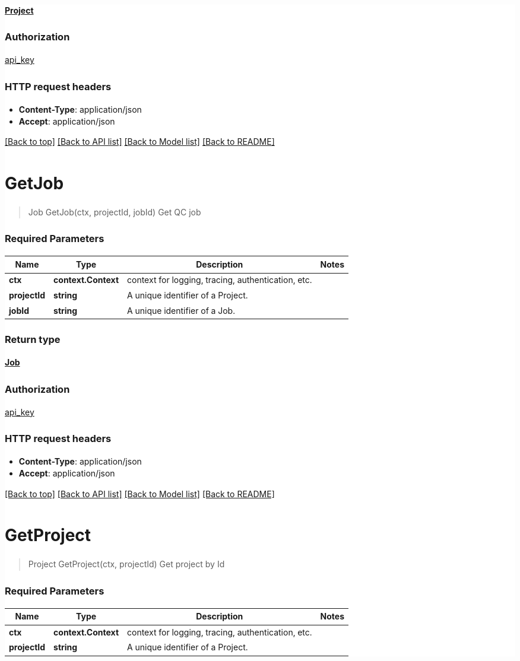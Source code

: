 [**Project**](Project.md)

### Authorization

[api_key](../README.md#api_key)

### HTTP request headers

 - **Content-Type**: application/json
 - **Accept**: application/json

[[Back to top]](#) [[Back to API list]](../README.md#documentation-for-api-endpoints) [[Back to Model list]](../README.md#documentation-for-models) [[Back to README]](../README.md)

# **GetJob**
> Job GetJob(ctx, projectId, jobId)
Get QC job

### Required Parameters

Name | Type | Description  | Notes
------------- | ------------- | ------------- | -------------
 **ctx** | **context.Context** | context for logging, tracing, authentication, etc.
  **projectId** | **string**| A unique identifier of a Project. | 
  **jobId** | **string**| A unique identifier of a Job. | 

### Return type

[**Job**](Job.md)

### Authorization

[api_key](../README.md#api_key)

### HTTP request headers

 - **Content-Type**: application/json
 - **Accept**: application/json

[[Back to top]](#) [[Back to API list]](../README.md#documentation-for-api-endpoints) [[Back to Model list]](../README.md#documentation-for-models) [[Back to README]](../README.md)

# **GetProject**
> Project GetProject(ctx, projectId)
Get project by Id

### Required Parameters

Name | Type | Description  | Notes
------------- | ------------- | ------------- | -------------
 **ctx** | **context.Context** | context for logging, tracing, authentication, etc.
  **projectId** | **string**| A unique identifier of a Project. | 
